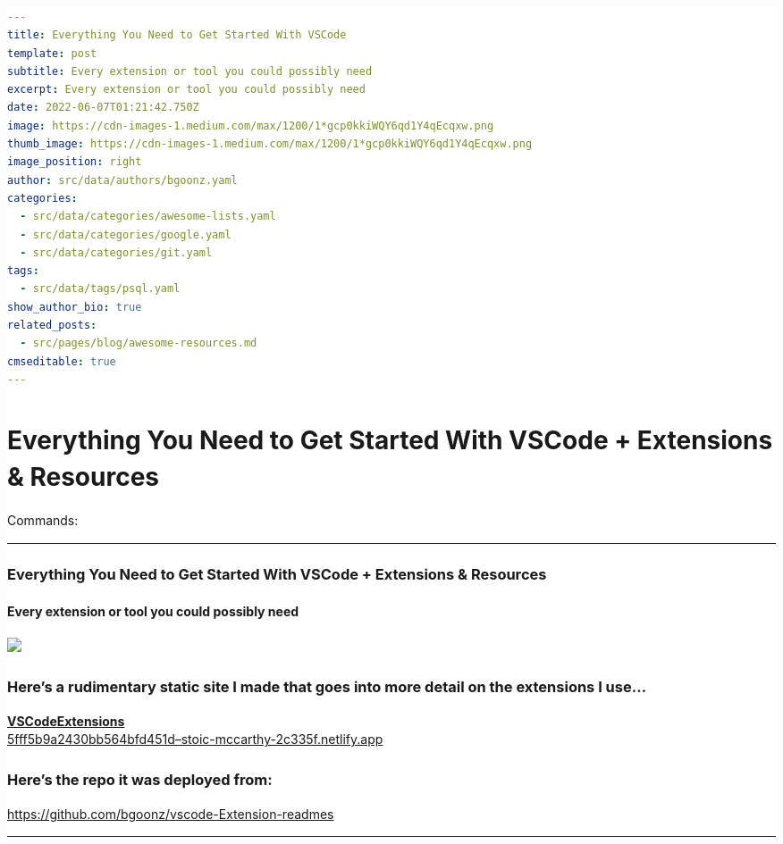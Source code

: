 ```yaml
---
title: Everything You Need to Get Started With VSCode
template: post
subtitle: Every extension or tool you could possibly need
excerpt: Every extension or tool you could possibly need
date: 2022-06-07T01:21:42.750Z
image: https://cdn-images-1.medium.com/max/1200/1*gcp0kkiWQY6qd1Y4qEcqxw.png
thumb_image: https://cdn-images-1.medium.com/max/1200/1*gcp0kkiWQY6qd1Y4qEcqxw.png
image_position: right
author: src/data/authors/bgoonz.yaml
categories:
  - src/data/categories/awesome-lists.yaml
  - src/data/categories/google.yaml
  - src/data/categories/git.yaml
tags:
  - src/data/tags/psql.yaml
show_author_bio: true
related_posts:
  - src/pages/blog/awesome-resources.md
cmseditable: true
---
```



# Everything You Need to Get Started With VSCode + Extensions & Resources

Commands:

- - -

### Everything You Need to Get Started With VSCode + Extensions & Resources

#### Every extension or tool you could possibly need

![](https://cdn-images-1.medium.com/max/1200/1*gcp0kkiWQY6qd1Y4qEcqxw.png)

### Here’s a rudimentary static site I made that goes into more detail on the extensions I use…

[**VSCodeExtensions**\
5fff5b9a2430bb564bfd451d–stoic-mccarthy-2c335f.netlify.app](https://5fff5b9a2430bb564bfd451d--stoic-mccarthy-2c335f.netlify.app/#h18 "https\://5fff5b9a2430bb564bfd451d--stoic-mccarthy-2c335f.netlify.app/#h18")[](https://5fff5b9a2430bb564bfd451d--stoic-mccarthy-2c335f.netlify.app/#h18)

### Here’s the repo it was deployed from:

<https://github.com/bgoonz/vscode-Extension-readmes>

- - -
